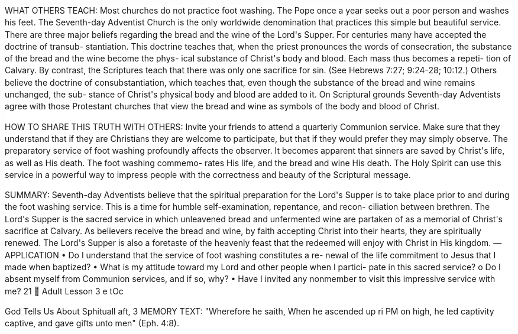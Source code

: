 WHAT OTHERS TEACH: Most churches do not practice foot washing.
The Pope once a year seeks out a poor person and washes his feet. The
Seventh-day Adventist Church is the only worldwide denomination that
practices this simple but beautiful service.
   There are three major beliefs regarding the bread and the wine of the
Lord's Supper. For centuries many have accepted the doctrine of transub-
stantiation. This doctrine teaches that, when the priest pronounces the words
of consecration, the substance of the bread and the wine become the phys-
ical substance of Christ's body and blood. Each mass thus becomes a repeti-
tion of Calvary. By contrast, the Scriptures teach that there was only one
sacrifice for sin. (See Hebrews 7:27; 9:24-28; 10:12.)
   Others believe the doctrine of consubstantiation, which teaches that, even
though the substance of the bread and wine remains unchanged, the sub-
stance of Christ's physical body and blood are added to it. On Scriptural
grounds Seventh-day Adventists agree with those Protestant churches that
view the bread and wine as symbols of the body and blood of Christ.

HOW TO SHARE THIS TRUTH WITH OTHERS: Invite your friends
to attend a quarterly Communion service. Make sure that they understand
that if they are Christians they are welcome to participate, but that if they
would prefer they may simply observe. The preparatory service of foot
washing profoundly affects the observer. It becomes apparent that sinners
are saved by Christ's life, as well as His death. The foot washing commemo-
rates His life, and the bread and wine His death. The Holy Spirit can use this
service in a powerful way to impress people with the correctness and beauty
of the Scriptural message.

SUMMARY: Seventh-day Adventists believe that the spiritual preparation
for the Lord's Supper is to take place prior to and during the foot washing
service. This is a time for humble self-examination, repentance, and recon-
ciliation between brethren. The Lord's Supper is the sacred service in which
unleavened bread and unfermented wine are partaken of as a memorial of
Christ's sacrifice at Calvary. As believers receive the bread and wine, by
faith accepting Christ into their hearts, they are spiritually renewed. The
Lord's Supper is also a foretaste of the heavenly feast that the redeemed will
enjoy with Christ in His kingdom.
— APPLICATION
 • Do I understand that the service of foot washing constitutes a re-
    newal of the life commitment to Jesus that I made when baptized?
 • What is my attitude toward my Lord and other people when I partici-
    pate in this sacred service?
  o Do I absent myself from Communion services, and if so, why?
 • Have I invited any nonmember to visit this impressive service with
    me?
                                                                            21
  Adult Lesson
                                3         e               tOc




God Tells Us About
Sphituall aft,
   3 MEMORY TEXT: "Wherefore he saith, When he ascended up
  ri
 PM on high, he led captivity captive, and gave gifts unto men" (Eph.
      4:8).
